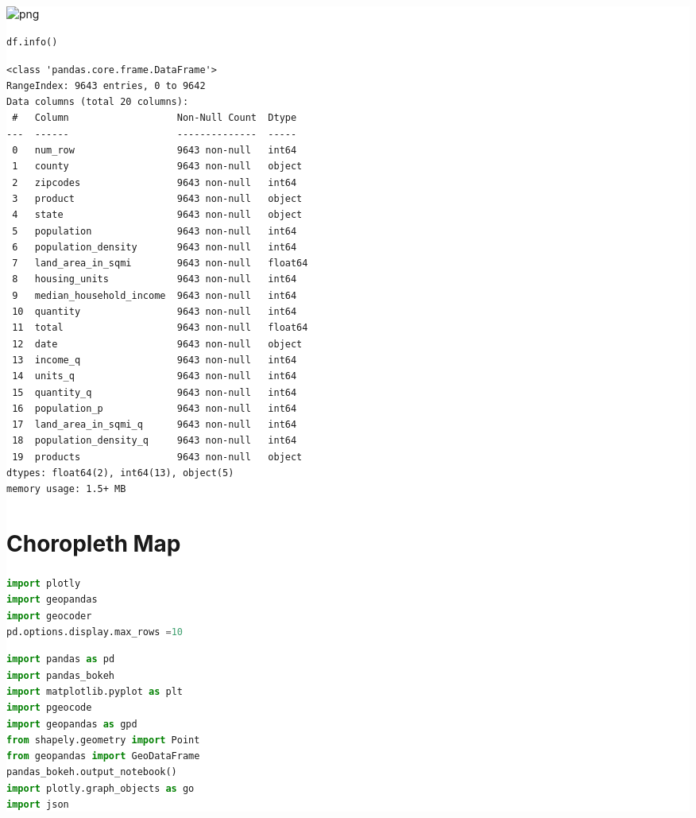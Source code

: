 
    
![png](output_38_0.png)
    



```python
df.info()
```

    <class 'pandas.core.frame.DataFrame'>
    RangeIndex: 9643 entries, 0 to 9642
    Data columns (total 20 columns):
     #   Column                   Non-Null Count  Dtype  
    ---  ------                   --------------  -----  
     0   num_row                  9643 non-null   int64  
     1   county                   9643 non-null   object 
     2   zipcodes                 9643 non-null   int64  
     3   product                  9643 non-null   object 
     4   state                    9643 non-null   object 
     5   population               9643 non-null   int64  
     6   population_density       9643 non-null   int64  
     7   land_area_in_sqmi        9643 non-null   float64
     8   housing_units            9643 non-null   int64  
     9   median_household_income  9643 non-null   int64  
     10  quantity                 9643 non-null   int64  
     11  total                    9643 non-null   float64
     12  date                     9643 non-null   object 
     13  income_q                 9643 non-null   int64  
     14  units_q                  9643 non-null   int64  
     15  quantity_q               9643 non-null   int64  
     16  population_p             9643 non-null   int64  
     17  land_area_in_sqmi_q      9643 non-null   int64  
     18  population_density_q     9643 non-null   int64  
     19  products                 9643 non-null   object 
    dtypes: float64(2), int64(13), object(5)
    memory usage: 1.5+ MB


# Choropleth Map


```python
import plotly
import geopandas
import geocoder
pd.options.display.max_rows =10
```


```python
import pandas as pd
import pandas_bokeh
import matplotlib.pyplot as plt
import pgeocode
import geopandas as gpd
from shapely.geometry import Point
from geopandas import GeoDataFrame
pandas_bokeh.output_notebook()
import plotly.graph_objects as go
import json
```
